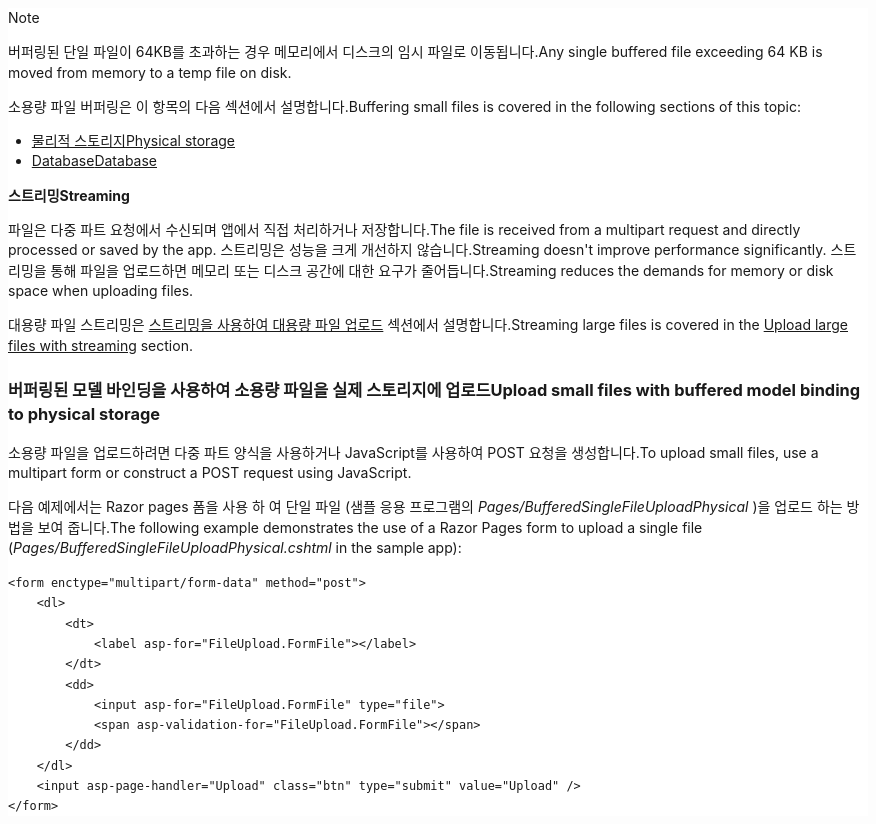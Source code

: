 > [!NOTE]
> <span data-ttu-id="b1d4b-161">버퍼링된 단일 파일이 64KB를 초과하는 경우 메모리에서 디스크의 임시 파일로 이동됩니다.</span><span class="sxs-lookup"><span data-stu-id="b1d4b-161">Any single buffered file exceeding 64 KB is moved from memory to a temp file on disk.</span></span>

<span data-ttu-id="b1d4b-162">소용량 파일 버퍼링은 이 항목의 다음 섹션에서 설명합니다.</span><span class="sxs-lookup"><span data-stu-id="b1d4b-162">Buffering small files is covered in the following sections of this topic:</span></span>

* [<span data-ttu-id="b1d4b-163">물리적 스토리지</span><span class="sxs-lookup"><span data-stu-id="b1d4b-163">Physical storage</span></span>](#upload-small-files-with-buffered-model-binding-to-physical-storage)
* [<span data-ttu-id="b1d4b-164">Database</span><span class="sxs-lookup"><span data-stu-id="b1d4b-164">Database</span></span>](#upload-small-files-with-buffered-model-binding-to-a-database)

<span data-ttu-id="b1d4b-165">**스트리밍**</span><span class="sxs-lookup"><span data-stu-id="b1d4b-165">**Streaming**</span></span>

<span data-ttu-id="b1d4b-166">파일은 다중 파트 요청에서 수신되며 앱에서 직접 처리하거나 저장합니다.</span><span class="sxs-lookup"><span data-stu-id="b1d4b-166">The file is received from a multipart request and directly processed or saved by the app.</span></span> <span data-ttu-id="b1d4b-167">스트리밍은 성능을 크게 개선하지 않습니다.</span><span class="sxs-lookup"><span data-stu-id="b1d4b-167">Streaming doesn't improve performance significantly.</span></span> <span data-ttu-id="b1d4b-168">스트리밍을 통해 파일을 업로드하면 메모리 또는 디스크 공간에 대한 요구가 줄어듭니다.</span><span class="sxs-lookup"><span data-stu-id="b1d4b-168">Streaming reduces the demands for memory or disk space when uploading files.</span></span>

<span data-ttu-id="b1d4b-169">대용량 파일 스트리밍은 [스트리밍을 사용하여 대용량 파일 업로드](#upload-large-files-with-streaming) 섹션에서 설명합니다.</span><span class="sxs-lookup"><span data-stu-id="b1d4b-169">Streaming large files is covered in the [Upload large files with streaming](#upload-large-files-with-streaming) section.</span></span>

### <a name="upload-small-files-with-buffered-model-binding-to-physical-storage"></a><span data-ttu-id="b1d4b-170">버퍼링된 모델 바인딩을 사용하여 소용량 파일을 실제 스토리지에 업로드</span><span class="sxs-lookup"><span data-stu-id="b1d4b-170">Upload small files with buffered model binding to physical storage</span></span>

<span data-ttu-id="b1d4b-171">소용량 파일을 업로드하려면 다중 파트 양식을 사용하거나 JavaScript를 사용하여 POST 요청을 생성합니다.</span><span class="sxs-lookup"><span data-stu-id="b1d4b-171">To upload small files, use a multipart form or construct a POST request using JavaScript.</span></span>

<span data-ttu-id="b1d4b-172">다음 예제에서는 Razor pages 폼을 사용 하 여 단일 파일 (샘플 응용 프로그램의 *Pages/BufferedSingleFileUploadPhysical* )을 업로드 하는 방법을 보여 줍니다.</span><span class="sxs-lookup"><span data-stu-id="b1d4b-172">The following example demonstrates the use of a Razor Pages form to upload a single file (*Pages/BufferedSingleFileUploadPhysical.cshtml* in the sample app):</span></span>

```cshtml
<form enctype="multipart/form-data" method="post">
    <dl>
        <dt>
            <label asp-for="FileUpload.FormFile"></label>
        </dt>
        <dd>
            <input asp-for="FileUpload.FormFile" type="file">
            <span asp-validation-for="FileUpload.FormFile"></span>
        </dd>
    </dl>
    <input asp-page-handler="Upload" class="btn" type="submit" value="Upload" />
</form>
```
